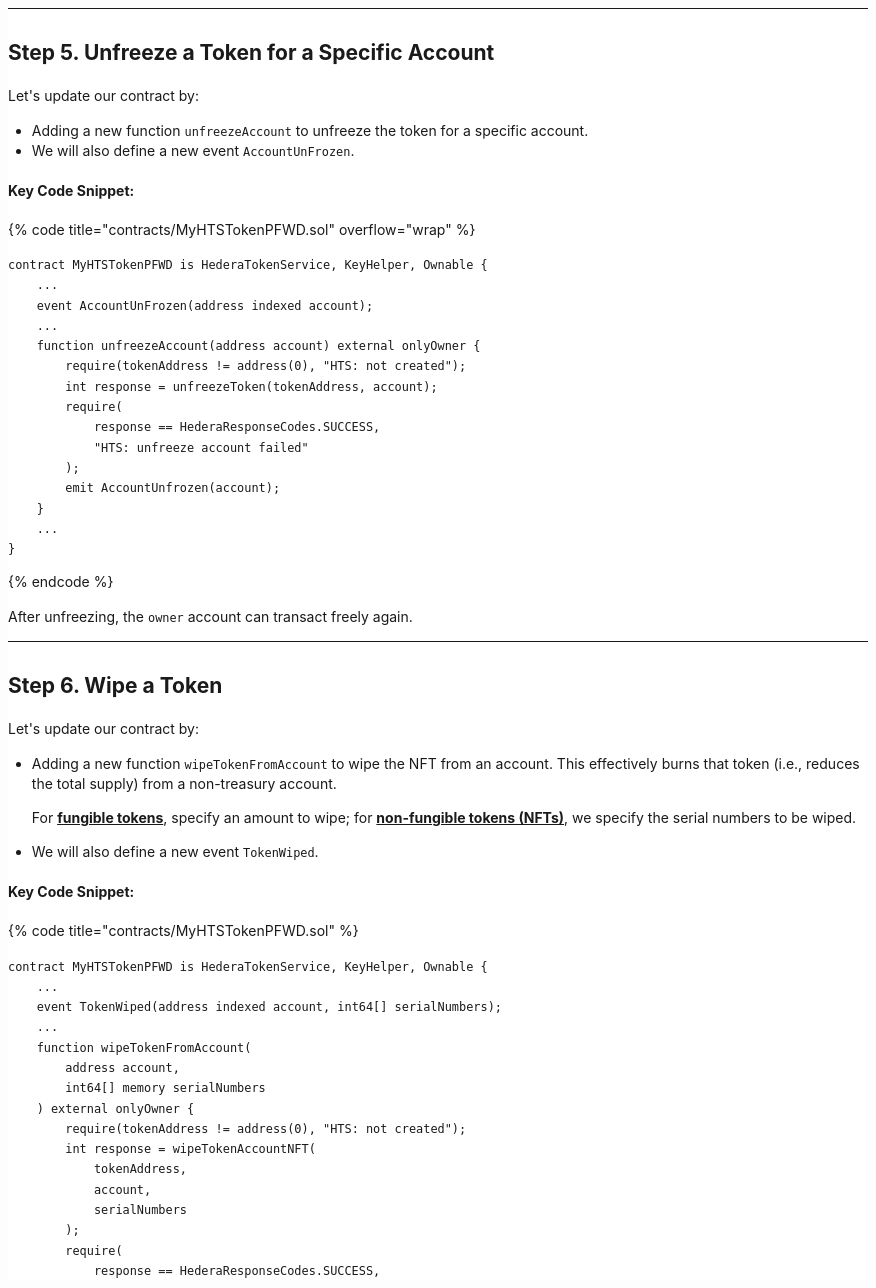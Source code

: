 ***

## Step 5. Unfreeze a Token for a Specific Account

Let's update our contract by:

* Adding a new function `unfreezeAccount` to unfreeze the token for a specific account.
* We will also define a new event `AccountUnFrozen`.

#### **Key Code Snippet:**

{% code title="contracts/MyHTSTokenPFWD.sol" overflow="wrap" %}
```solidity
contract MyHTSTokenPFWD is HederaTokenService, KeyHelper, Ownable {
    ... 
    event AccountUnFrozen(address indexed account);
    ...
    function unfreezeAccount(address account) external onlyOwner {
        require(tokenAddress != address(0), "HTS: not created");
        int response = unfreezeToken(tokenAddress, account);
        require(
            response == HederaResponseCodes.SUCCESS,
            "HTS: unfreeze account failed"
        );
        emit AccountUnfrozen(account);
    }
    ...
}
```
{% endcode %}

After unfreezing, the `owner` account can transact freely again.

***

## Step 6. Wipe a Token

Let's update our contract by:

*   Adding a new function `wipeTokenFromAccount` to wipe the NFT from an account. This effectively burns that token (i.e., reduces the total supply) from a non-treasury account.

    For [**fungible tokens**](../../support-and-community/glossary.md#fungible-token), specify an amount to wipe; for [**non-fungible tokens (NFTs)**](../../support-and-community/glossary.md#non-fungible-token-nft), we specify the serial numbers to be wiped.
* We will also define a new event `TokenWiped`.

#### **Key Code Snippet:**

{% code title="contracts/MyHTSTokenPFWD.sol" %}
```solidity
contract MyHTSTokenPFWD is HederaTokenService, KeyHelper, Ownable {
    ... 
    event TokenWiped(address indexed account, int64[] serialNumbers);
    ...
    function wipeTokenFromAccount(
        address account,
        int64[] memory serialNumbers
    ) external onlyOwner {
        require(tokenAddress != address(0), "HTS: not created");
        int response = wipeTokenAccountNFT(
            tokenAddress,
            account,
            serialNumbers
        );
        require(
            response == HederaResponseCodes.SUCCESS,
```